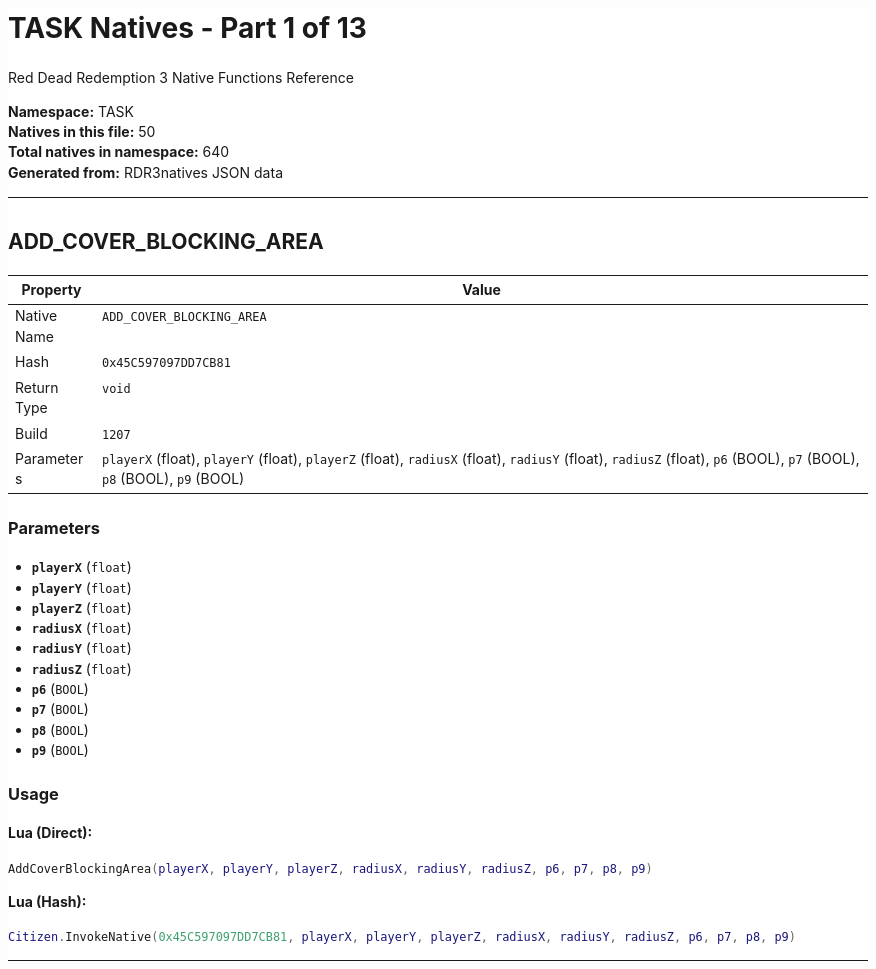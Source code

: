 # TASK Natives - Part 1 of 13

Red Dead Redemption 3 Native Functions Reference

**Namespace:** TASK  
**Natives in this file:** 50  
**Total natives in namespace:** 640  
**Generated from:** RDR3natives JSON data

---

## ADD_COVER_BLOCKING_AREA

| Property | Value |
|----------|-------|
| Native Name | `ADD_COVER_BLOCKING_AREA` |
| Hash | `0x45C597097DD7CB81` |
| Return Type | `void` |
| Build | `1207` |
| Parameters | `playerX` (float), `playerY` (float), `playerZ` (float), `radiusX` (float), `radiusY` (float), `radiusZ` (float), `p6` (BOOL), `p7` (BOOL), `p8` (BOOL), `p9` (BOOL) |

### Parameters

- **`playerX`** (`float`)
- **`playerY`** (`float`)
- **`playerZ`** (`float`)
- **`radiusX`** (`float`)
- **`radiusY`** (`float`)
- **`radiusZ`** (`float`)
- **`p6`** (`BOOL`)
- **`p7`** (`BOOL`)
- **`p8`** (`BOOL`)
- **`p9`** (`BOOL`)

### Usage

**Lua (Direct):**
```lua
AddCoverBlockingArea(playerX, playerY, playerZ, radiusX, radiusY, radiusZ, p6, p7, p8, p9)
```

**Lua (Hash):**
```lua
Citizen.InvokeNative(0x45C597097DD7CB81, playerX, playerY, playerZ, radiusX, radiusY, radiusZ, p6, p7, p8, p9)
```


---
